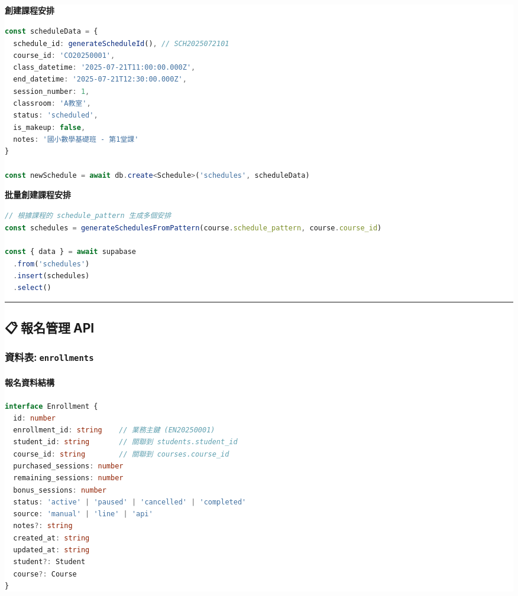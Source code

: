 **創建課程安排**
```typescript
const scheduleData = {
  schedule_id: generateScheduleId(), // SCH2025072101
  course_id: 'CO20250001',
  class_datetime: '2025-07-21T11:00:00.000Z',
  end_datetime: '2025-07-21T12:30:00.000Z',
  session_number: 1,
  classroom: 'A教室',
  status: 'scheduled',
  is_makeup: false,
  notes: '國小數學基礎班 - 第1堂課'
}

const newSchedule = await db.create<Schedule>('schedules', scheduleData)
```

**批量創建課程安排**
```typescript
// 根據課程的 schedule_pattern 生成多個安排
const schedules = generateSchedulesFromPattern(course.schedule_pattern, course.course_id)

const { data } = await supabase
  .from('schedules')
  .insert(schedules)
  .select()
```

---

## 📋 報名管理 API

### 資料表: `enrollments`

#### 報名資料結構
```typescript
interface Enrollment {
  id: number
  enrollment_id: string    // 業務主鍵 (EN20250001)
  student_id: string       // 關聯到 students.student_id
  course_id: string        // 關聯到 courses.course_id
  purchased_sessions: number
  remaining_sessions: number
  bonus_sessions: number
  status: 'active' | 'paused' | 'cancelled' | 'completed'
  source: 'manual' | 'line' | 'api'
  notes?: string
  created_at: string
  updated_at: string
  student?: Student
  course?: Course
}
```
